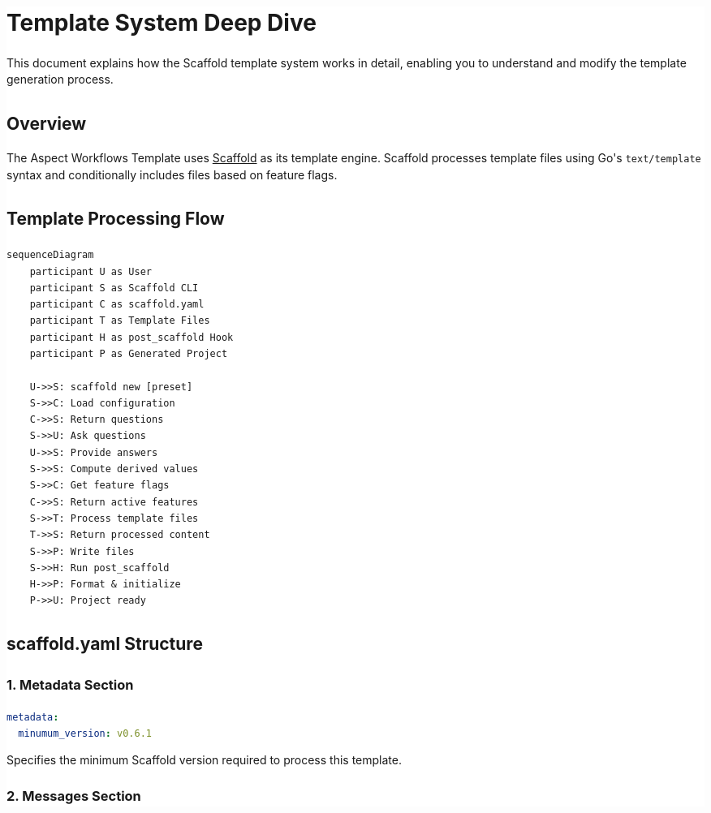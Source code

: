 # Template System Deep Dive

This document explains how the Scaffold template system works in detail, enabling you to understand and modify the template generation process.

## Overview

The Aspect Workflows Template uses [Scaffold](https://hay-kot.github.io/scaffold/) as its template engine. Scaffold processes template files using Go's `text/template` syntax and conditionally includes files based on feature flags.

## Template Processing Flow

```mermaid
sequenceDiagram
    participant U as User
    participant S as Scaffold CLI
    participant C as scaffold.yaml
    participant T as Template Files
    participant H as post_scaffold Hook
    participant P as Generated Project
    
    U->>S: scaffold new [preset]
    S->>C: Load configuration
    C->>S: Return questions
    S->>U: Ask questions
    U->>S: Provide answers
    S->>S: Compute derived values
    S->>C: Get feature flags
    C->>S: Return active features
    S->>T: Process template files
    T->>S: Return processed content
    S->>P: Write files
    S->>H: Run post_scaffold
    H->>P: Format & initialize
    P->>U: Project ready
```

## scaffold.yaml Structure

### 1. Metadata Section

```yaml
metadata:
  minumum_version: v0.6.1
```

Specifies the minimum Scaffold version required to process this template.

### 2. Messages Section
